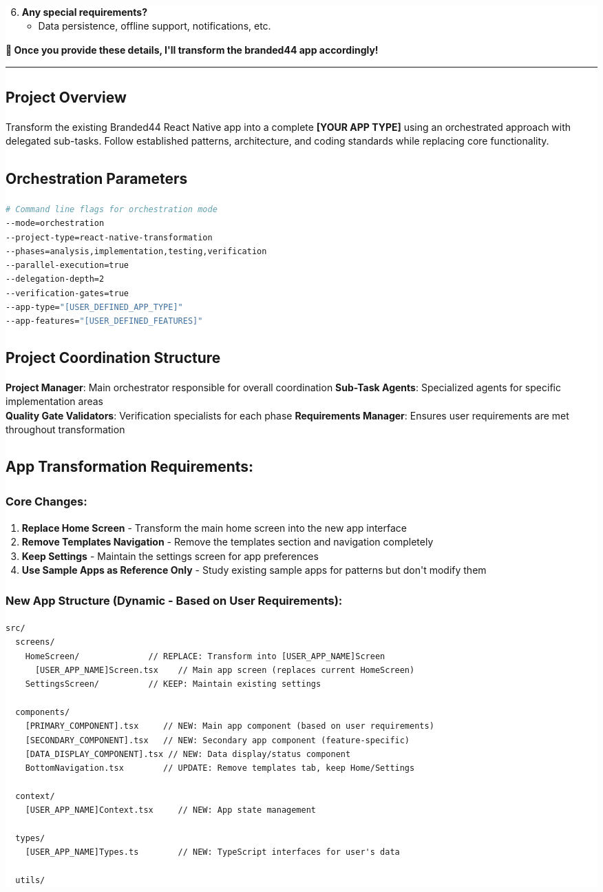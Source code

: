 6. **Any special requirements?**
   - Data persistence, offline support, notifications, etc.

**🚀 Once you provide these details, I'll transform the branded44 app accordingly!**

---

## Project Overview
Transform the existing Branded44 React Native app into a complete **[YOUR APP TYPE]** using an orchestrated approach with delegated sub-tasks. Follow established patterns, architecture, and coding standards while replacing core functionality.

## Orchestration Parameters
```bash
# Command line flags for orchestration mode
--mode=orchestration 
--project-type=react-native-transformation
--phases=analysis,implementation,testing,verification
--parallel-execution=true
--delegation-depth=2
--verification-gates=true
--app-type="[USER_DEFINED_APP_TYPE]"
--app-features="[USER_DEFINED_FEATURES]"
```

## Project Coordination Structure
**Project Manager**: Main orchestrator responsible for overall coordination
**Sub-Task Agents**: Specialized agents for specific implementation areas  
**Quality Gate Validators**: Verification specialists for each phase
**Requirements Manager**: Ensures user requirements are met throughout transformation

## App Transformation Requirements:

### **Core Changes:**
1. **Replace Home Screen** - Transform the main home screen into the new app interface
2. **Remove Templates Navigation** - Remove the templates section and navigation completely
3. **Keep Settings** - Maintain the settings screen for app preferences
4. **Use Sample Apps as Reference Only** - Study existing sample apps for patterns but don't modify them

### **New App Structure (Dynamic - Based on User Requirements):**
```
src/
  screens/
    HomeScreen/              // REPLACE: Transform into [USER_APP_NAME]Screen
      [USER_APP_NAME]Screen.tsx    // Main app screen (replaces current HomeScreen)
    SettingsScreen/          // KEEP: Maintain existing settings
  
  components/
    [PRIMARY_COMPONENT].tsx     // NEW: Main app component (based on user requirements)
    [SECONDARY_COMPONENT].tsx   // NEW: Secondary app component (feature-specific)
    [DATA_DISPLAY_COMPONENT].tsx // NEW: Data display/status component
    BottomNavigation.tsx        // UPDATE: Remove templates tab, keep Home/Settings
  
  context/
    [USER_APP_NAME]Context.tsx     // NEW: App state management
  
  types/
    [USER_APP_NAME]Types.ts        // NEW: TypeScript interfaces for user's data
  
  utils/
```
